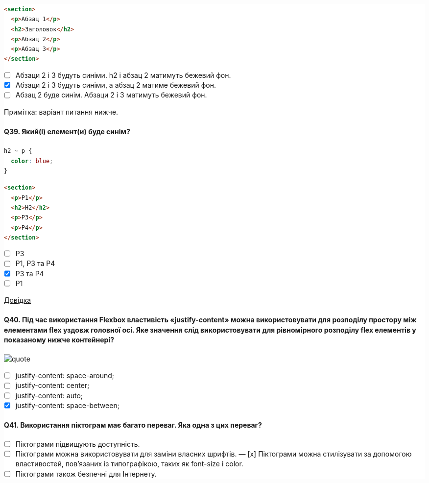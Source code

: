 ```HTML
<section>
  <p>Абзац 1</p>
  <h2>Заголовок</h2>
  <p>Абзац 2</p>
  <p>Абзац 3</p>
</section>
```

- [ ] Абзаци 2 і 3 будуть синіми. h2 і абзац 2 матимуть бежевий фон.
- [x] Абзаци 2 і 3 будуть синіми, а абзац 2 матиме бежевий фон.
- [ ] Абзац 2 буде синім. Абзаци 2 і 3 матимуть бежевий фон.

Примітка: варіант питання нижче.

#### Q39. Який(і) елемент(и) буде синім?

```css
h2 ~ p {
  color: blue;
}
```

```HTML
<section>
  <p>P1</p>
  <h2>H2</h2>
  <p>P3</p>
  <p>P4</p>
</section>
```

- [ ] P3
- [ ] P1, P3 та P4
- [x] P3 та P4
- [ ] P1

[Довідка](https://www.w3docs.com/snippets/css/what-does-the-css-tilde-selector-mean.html)

#### Q40. Під час використання Flexbox властивість «justify-content» можна використовувати для розподілу простору між елементами flex уздовж головної осі. Яке значення слід використовувати для рівномірного розподілу flex елементів у показаному нижче контейнері?

![quote](https://raw.githubusercontent.com/ram-sah/LinkedIn-Assessments/master/CSS/images/rm-2.png?raw=png)

- [ ] justify-content: space-around;
- [ ] justify-content: center;
- [ ] justify-content: auto;
- [x] justify-content: space-between;

#### Q41. Використання піктограм має багато переваг. Яка одна з цих переваг?

- [ ] Піктограми підвищують доступність.
- [ ] Піктограми можна використовувати для заміни власних шрифтів.
      — [x] Піктограми можна стилізувати за допомогою властивостей, пов’язаних із типографікою, таких як font-size і color.
- [ ] Піктограми також безпечні для Інтернету.
